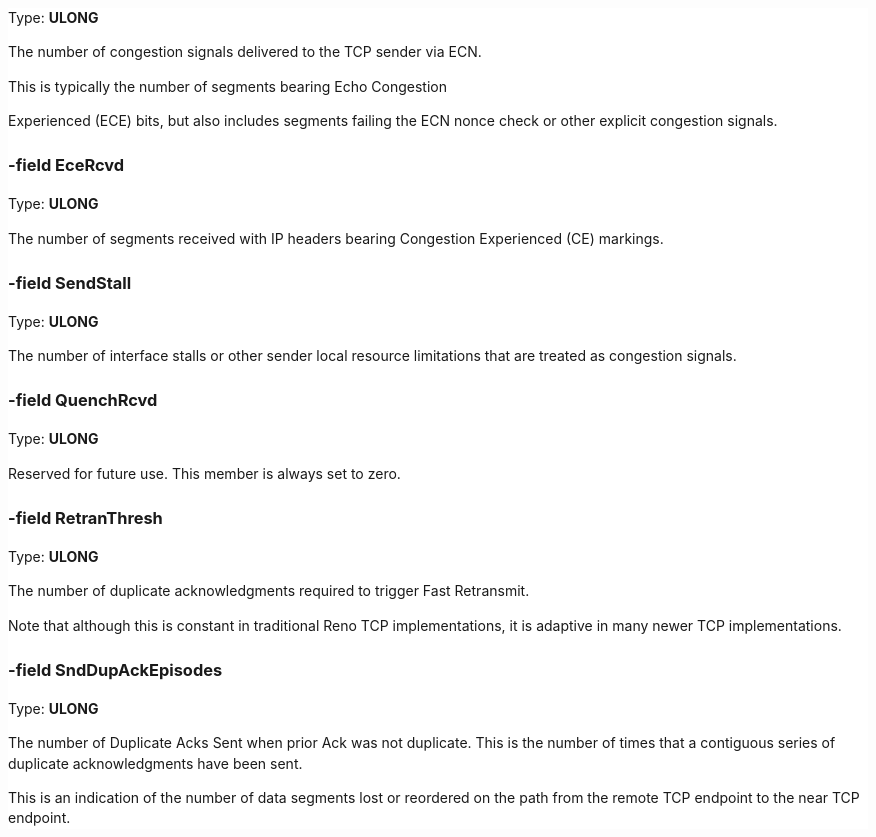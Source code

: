 Type: <b>ULONG</b>

The number of congestion signals delivered to the TCP
           sender via ECN.  

This is
           typically the number of segments bearing Echo Congestion



Experienced (ECE) bits, but
           also includes segments failing the ECN nonce check or
           other explicit congestion signals.


### -field EceRcvd

Type: <b>ULONG</b>

The number of segments received with IP headers bearing
           Congestion Experienced (CE) markings.


### -field SendStall

Type: <b>ULONG</b>

The number of interface stalls or other sender local
           resource limitations that are treated as congestion
           signals.


### -field QuenchRcvd

Type: <b>ULONG</b>

Reserved for future use. This member is always set to zero.


### -field RetranThresh

Type: <b>ULONG</b>

The number of duplicate acknowledgments required to trigger
           Fast Retransmit.  

Note that although this is constant in
           traditional Reno TCP implementations, it is adaptive in
           many newer TCP implementations.


### -field SndDupAckEpisodes

Type: <b>ULONG</b>

The number of Duplicate Acks Sent when prior Ack was not
           duplicate.  This is the number of times that a contiguous
           series of duplicate acknowledgments have been sent.

This is an indication of the number of data segments lost
           or reordered on the path from the remote TCP endpoint to
           the near TCP endpoint.
